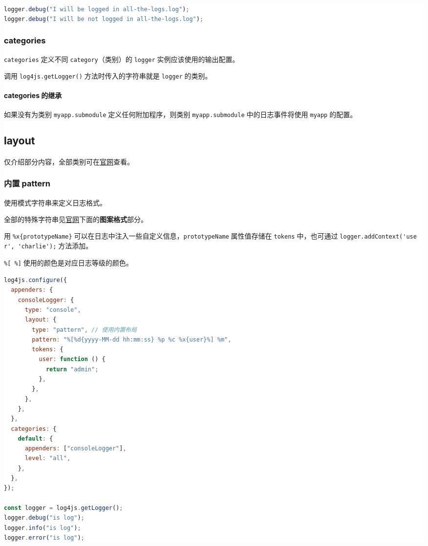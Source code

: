 ```js
logger.debug("I will be logged in all-the-logs.log");
logger.debug("I will be not logged in all-the-logs.log");
```

### categories

`categories` 定义不同 `category`（类别）的 `logger` 实例应该使用的输出配置。

调用 `log4js.getLogger()` 方法时传入的字符串就是 `logger` 的类别。

#### categories 的继承

如果没有为类别 `myapp.submodule` 定义任何附加程序，则类别 `myapp.submodule` 中的日志事件将使用 `myapp` 的配置。

## layout

仅介绍部分内容，全部类别可在[官网](https://log4js-node.github.io/log4js-node/layouts.html)查看。

### 内置 pattern

使用模式字符串来定义日志格式。

全部的特殊字符串见[官网](https://log4js-node.github.io/log4js-node/layouts.html)下面的**图案格式**部分。

用 `%x{prototypeName}` 可以在日志中注入一些自定义信息，`prototypeName` 属性值存储在 `tokens` 中，也可通过 `logger.addContext('user', 'charlie');` 方法添加。

`%[ %]` 使用的颜色是对应日志等级的颜色。

```js
log4js.configure({
  appenders: {
    consoleLogger: {
      type: "console",
      layout: {
        type: "pattern", // 使用内置布局
        pattern: "%[%d{yyyy-MM-dd hh:mm:ss} %p %c %x{user}%] %m",
        tokens: {
          user: function () {
            return "admin";
          },
        },
      },
    },
  },
  categories: {
    default: {
      appenders: ["consoleLogger"],
      level: "all",
    },
  },
});

const logger = log4js.getLogger();
logger.debug("is log");
logger.info("is log");
logger.error("is log");
```
